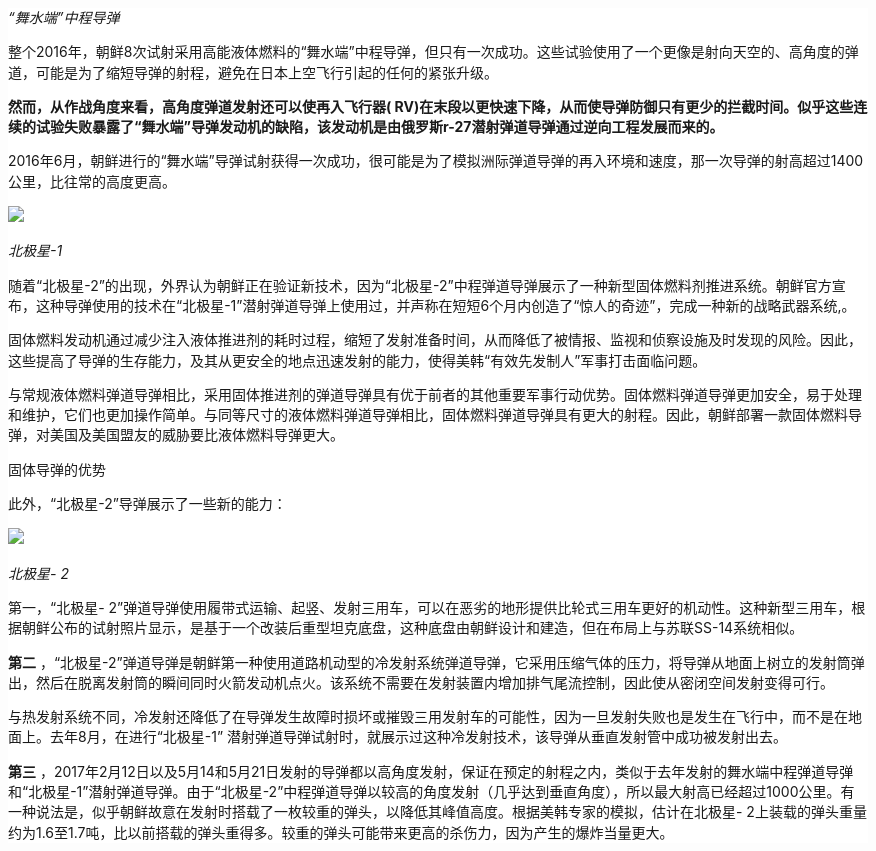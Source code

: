  _“舞水端”中程导弹_

  

整个2016年，朝鲜8次试射采用高能液体燃料的“舞水端”中程导弹，但只有一次成功。这些试验使用了一个更像是射向天空的、高角度的弹道，可能是为了缩短导弹的射程，避免在日本上空飞行引起的任何的紧张升级。

  

 **然而，从作战角度来看，高角度弹道发射还可以使再入飞行器(
RV)在末段以更快速下降，从而使导弹防御只有更少的拦截时间。似乎这些连续的试验失败暴露了“舞水端”导弹发动机的缺陷，该发动机是由俄罗斯r-27潜射弹道导弹通过逆向工程发展而来的。**

  

2016年6月，朝鲜进行的“舞水端”导弹试射获得一次成功，很可能是为了模拟洲际弹道导弹的再入环境和速度，那一次导弹的射高超过1400公里，比往常的高度更高。

  

![](/images/4262/7.jpeg)

 _北极星-1_

  

随着“北极星-2”的出现，外界认为朝鲜正在验证新技术，因为“北极星-2”中程弹道导弹展示了一种新型固体燃料剂推进系统。朝鲜官方宣布，这种导弹使用的技术在“北极星-1”潜射弹道导弹上使用过，并声称在短短6个月内创造了“惊人的奇迹”，完成一种新的战略武器系统,。

  

固体燃料发动机通过减少注入液体推进剂的耗时过程，缩短了发射准备时间，从而降低了被情报、监视和侦察设施及时发现的风险。因此，这些提高了导弹的生存能力，及其从更安全的地点迅速发射的能力，使得美韩“有效先发制人”军事打击面临问题。

  

与常规液体燃料弹道导弹相比，采用固体推进剂的弹道导弹具有优于前者的其他重要军事行动优势。固体燃料弹道导弹更加安全，易于处理和维护，它们也更加操作简单。与同等尺寸的液体燃料弹道导弹相比，固体燃料弹道导弹具有更大的射程。因此，朝鲜部署一款固体燃料导弹，对美国及美国盟友的威胁要比液体燃料导弹更大。

  

固体导弹的优势

  

此外，“北极星-2”导弹展示了一些新的能力：

  

![](/images/4262/8.jpeg)

 _北极星- 2_

  

第一，“北极星-
2”弹道导弹使用履带式运输、起竖、发射三用车，可以在恶劣的地形提供比轮式三用车更好的机动性。这种新型三用车，根据朝鲜公布的试射照片显示，是基于一个改装后重型坦克底盘，这种底盘由朝鲜设计和建造，但在布局上与苏联SS-14系统相似。

  

 **第二**
，“北极星-2”弹道导弹是朝鲜第一种使用道路机动型的冷发射系统弹道导弹，它采用压缩气体的压力，将导弹从地面上树立的发射筒弹出，然后在脱离发射筒的瞬间同时火箭发动机点火。该系统不需要在发射装置内增加排气尾流控制，因此使从密闭空间发射变得可行。

  

与热发射系统不同，冷发射还降低了在导弹发生故障时损坏或摧毁三用发射车的可能性，因为一旦发射失败也是发生在飞行中，而不是在地面上。去年8月，在进行“北极星-1”
潜射弹道导弹试射时，就展示过这种冷发射技术，该导弹从垂直发射管中成功被发射出去。

  

 **第三**
，2017年2月12日以及5月14和5月21日发射的导弹都以高角度发射，保证在预定的射程之内，类似于去年发射的舞水端中程弹道导弹和“北极星-1”潜射弹道导弹。由于“北极星-2”中程弹道导弹以较高的角度发射（几乎达到垂直角度），所以最大射高已经超过1000公里。有一种说法是，似乎朝鲜故意在发射时搭载了一枚较重的弹头，以降低其峰值高度。根据美韩专家的模拟，估计在北极星-
2上装载的弹头重量约为1.6至1.7吨，比以前搭载的弹头重得多。较重的弹头可能带来更高的杀伤力，因为产生的爆炸当量更大。
